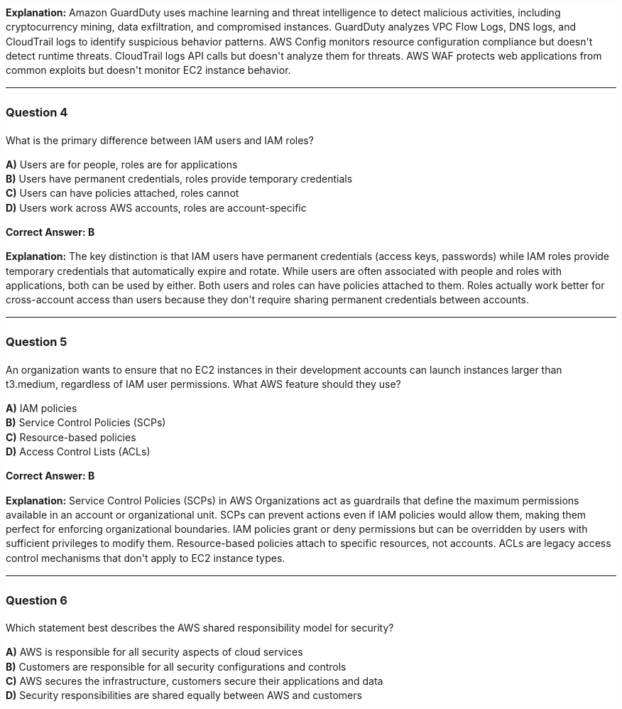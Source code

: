 **Explanation:** Amazon GuardDuty uses machine learning and threat intelligence to detect malicious activities, including cryptocurrency mining, data exfiltration, and compromised instances. GuardDuty analyzes VPC Flow Logs, DNS logs, and CloudTrail logs to identify suspicious behavior patterns. AWS Config monitors resource configuration compliance but doesn't detect runtime threats. CloudTrail logs API calls but doesn't analyze them for threats. AWS WAF protects web applications from common exploits but doesn't monitor EC2 instance behavior.

---

### Question 4
What is the primary difference between IAM users and IAM roles?

**A)** Users are for people, roles are for applications  
**B)** Users have permanent credentials, roles provide temporary credentials  
**C)** Users can have policies attached, roles cannot  
**D)** Users work across AWS accounts, roles are account-specific  

**Correct Answer: B**

**Explanation:** The key distinction is that IAM users have permanent credentials (access keys, passwords) while IAM roles provide temporary credentials that automatically expire and rotate. While users are often associated with people and roles with applications, both can be used by either. Both users and roles can have policies attached to them. Roles actually work better for cross-account access than users because they don't require sharing permanent credentials between accounts.

---

### Question 5
An organization wants to ensure that no EC2 instances in their development accounts can launch instances larger than t3.medium, regardless of IAM user permissions. What AWS feature should they use?

**A)** IAM policies  
**B)** Service Control Policies (SCPs)  
**C)** Resource-based policies  
**D)** Access Control Lists (ACLs)  

**Correct Answer: B**

**Explanation:** Service Control Policies (SCPs) in AWS Organizations act as guardrails that define the maximum permissions available in an account or organizational unit. SCPs can prevent actions even if IAM policies would allow them, making them perfect for enforcing organizational boundaries. IAM policies grant or deny permissions but can be overridden by users with sufficient privileges to modify them. Resource-based policies attach to specific resources, not accounts. ACLs are legacy access control mechanisms that don't apply to EC2 instance types.

---

### Question 6
Which statement best describes the AWS shared responsibility model for security?

**A)** AWS is responsible for all security aspects of cloud services  
**B)** Customers are responsible for all security configurations and controls  
**C)** AWS secures the infrastructure, customers secure their applications and data  
**D)** Security responsibilities are shared equally between AWS and customers  
